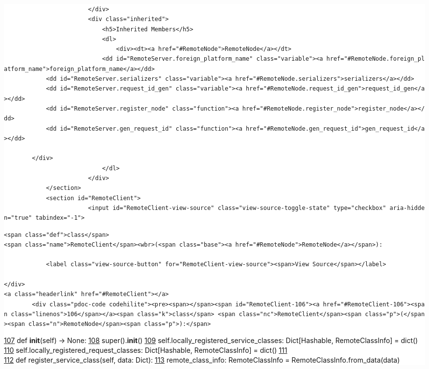 

    

                            </div>
                            <div class="inherited">
                                <h5>Inherited Members</h5>
                                <dl>
                                    <div><dt><a href="#RemoteNode">RemoteNode</a></dt>
                                <dd id="RemoteServer.foreign_platform_name" class="variable"><a href="#RemoteNode.foreign_platform_name">foreign_platform_name</a></dd>
                <dd id="RemoteServer.serializers" class="variable"><a href="#RemoteNode.serializers">serializers</a></dd>
                <dd id="RemoteServer.request_id_gen" class="variable"><a href="#RemoteNode.request_id_gen">request_id_gen</a></dd>
                <dd id="RemoteServer.register_node" class="function"><a href="#RemoteNode.register_node">register_node</a></dd>
                <dd id="RemoteServer.gen_request_id" class="function"><a href="#RemoteNode.gen_request_id">gen_request_id</a></dd>

            </div>
                                </dl>
                            </div>
                </section>
                <section id="RemoteClient">
                            <input id="RemoteClient-view-source" class="view-source-toggle-state" type="checkbox" aria-hidden="true" tabindex="-1">
<div class="attr class">
            
    <span class="def">class</span>
    <span class="name">RemoteClient</span><wbr>(<span class="base"><a href="#RemoteNode">RemoteNode</a></span>):

                <label class="view-source-button" for="RemoteClient-view-source"><span>View Source</span></label>

    </div>
    <a class="headerlink" href="#RemoteClient"></a>
            <div class="pdoc-code codehilite"><pre><span></span><span id="RemoteClient-106"><a href="#RemoteClient-106"><span class="linenos">106</span></a><span class="k">class</span> <span class="nc">RemoteClient</span><span class="p">(</span><span class="n">RemoteNode</span><span class="p">):</span>
</span><span id="RemoteClient-107"><a href="#RemoteClient-107"><span class="linenos">107</span></a>    <span class="k">def</span> <span class="fm">__init__</span><span class="p">(</span><span class="bp">self</span><span class="p">)</span> <span class="o">-&gt;</span> <span class="kc">None</span><span class="p">:</span>
</span><span id="RemoteClient-108"><a href="#RemoteClient-108"><span class="linenos">108</span></a>        <span class="nb">super</span><span class="p">()</span><span class="o">.</span><span class="fm">__init__</span><span class="p">()</span>
</span><span id="RemoteClient-109"><a href="#RemoteClient-109"><span class="linenos">109</span></a>        <span class="bp">self</span><span class="o">.</span><span class="n">locally_registered_service_classes</span><span class="p">:</span> <span class="n">Dict</span><span class="p">[</span><span class="n">Hashable</span><span class="p">,</span> <span class="n">RemoteClassInfo</span><span class="p">]</span> <span class="o">=</span> <span class="nb">dict</span><span class="p">()</span>
</span><span id="RemoteClient-110"><a href="#RemoteClient-110"><span class="linenos">110</span></a>        <span class="bp">self</span><span class="o">.</span><span class="n">locally_registered_request_classes</span><span class="p">:</span> <span class="n">Dict</span><span class="p">[</span><span class="n">Hashable</span><span class="p">,</span> <span class="n">RemoteClassInfo</span><span class="p">]</span> <span class="o">=</span> <span class="nb">dict</span><span class="p">()</span>
</span><span id="RemoteClient-111"><a href="#RemoteClient-111"><span class="linenos">111</span></a>    
</span><span id="RemoteClient-112"><a href="#RemoteClient-112"><span class="linenos">112</span></a>    <span class="k">def</span> <span class="nf">register_service_class</span><span class="p">(</span><span class="bp">self</span><span class="p">,</span> <span class="n">data</span><span class="p">:</span> <span class="n">Dict</span><span class="p">):</span>
</span><span id="RemoteClient-113"><a href="#RemoteClient-113"><span class="linenos">113</span></a>        <span class="n">remote_class_info</span><span class="p">:</span> <span class="n">RemoteClassInfo</span> <span class="o">=</span> <span class="n">RemoteClassInfo</span><span class="o">.</span><span class="n">from_data</span><span class="p">(</span><span class="n">data</span><span class="p">)</span>